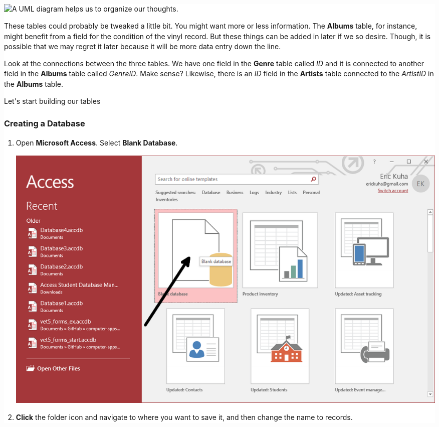 ![[A UML
diagram](https://en.wikipedia.org/wiki/Unified_Modeling_Language) helps
us to organize our thoughts.](images/tables/1.png)

These tables could probably be tweaked a little bit. You might want more
or less information. The **Albums** table, for instance, might benefit
from a field for the condition of the vinyl record. But these things can
be added in later if we so desire. Though, it is possible that we may
regret it later because it will be more data entry down the line.

Look at the connections between the three tables. We have one field in
the **Genre** table called *ID* and it is connected to another field in
the **Albums** table called *GenreID*. Make sense? Likewise, there is an
*ID* field in the **Artists** table connected to the *ArtistID* in the
**Albums** table.

Let\'s start building our tables

### Creating a Database

1.  Open **Microsoft Access**. Select **Blank Database**.

    ![2](images/tables/2.png)

2.  **Click** the folder icon and navigate to where you want to save it,
    and then change the name to records.
